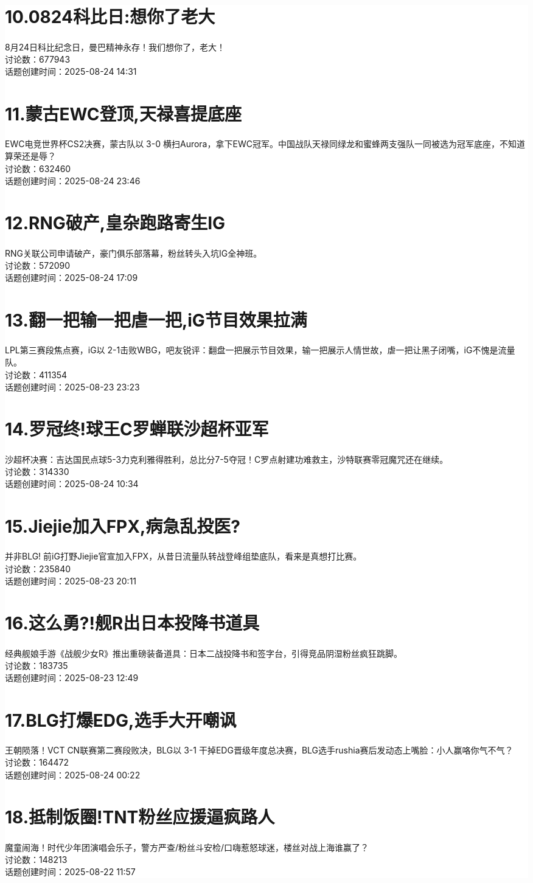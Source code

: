 # 10.0824科比日:想你了老大  
8月24日科比纪念日，曼巴精神永存！我们想你了，老大！  
讨论数：677943  
话题创建时间：2025-08-24 14:31

# 11.蒙古EWC登顶,天禄喜提底座  
EWC电竞世界杯CS2决赛，蒙古队以 3-0 横扫Aurora，拿下EWC冠军。中国战队天禄同绿龙和蜜蜂两支强队一同被选为冠军底座，不知道算荣还是辱？  
讨论数：632460  
话题创建时间：2025-08-24 23:46

# 12.RNG破产,皇杂跑路寄生IG  
RNG关联公司申请破产，豪门俱乐部落幕，粉丝转头入坑IG全神班。  
讨论数：572090  
话题创建时间：2025-08-24 17:09

# 13.翻一把输一把虐一把,iG节目效果拉满  
LPL第三赛段焦点赛，iG以 2-1击败WBG，吧友锐评：翻盘一把展示节目效果，输一把展示人情世故，虐一把让黑子闭嘴，iG不愧是流量队。  
讨论数：411354  
话题创建时间：2025-08-23 23:23

# 14.罗冠终!球王C罗蝉联沙超杯亚军  
沙超杯决赛：吉达国民点球5-3力克利雅得胜利，总比分7-5夺冠！C罗点射建功难救主，沙特联赛零冠魔咒还在继续。  
讨论数：314330  
话题创建时间：2025-08-24 10:34

# 15.Jiejie加入FPX,病急乱投医?  
并非BLG! 前iG打野Jiejie官宣加入FPX，从昔日流量队转战登峰组垫底队，看来是真想打比赛。  
讨论数：235840  
话题创建时间：2025-08-23 20:11

# 16.这么勇?!舰R出日本投降书道具  
经典舰娘手游《战舰少女R》推出重磅装备道具：日本二战投降书和签字台，引得竞品阴湿粉丝疯狂跳脚。  
讨论数：183735  
话题创建时间：2025-08-23 12:49

# 17.BLG打爆EDG,选手大开嘲讽  
王朝陨落！VCT CN联赛第二赛段败决，BLG以 3-1 干掉EDG晋级年度总决赛，BLG选手rushia赛后发动态上嘴脸：小人赢咯你气不气？  
讨论数：164472  
话题创建时间：2025-08-24 00:22

# 18.抵制饭圈!TNT粉丝应援逼疯路人  
魔童闹海！时代少年团演唱会乐子，警方严查/粉丝斗安检/口嗨惹怒球迷，楼丝对战上海谁赢了？  
讨论数：148213  
话题创建时间：2025-08-22 11:57

